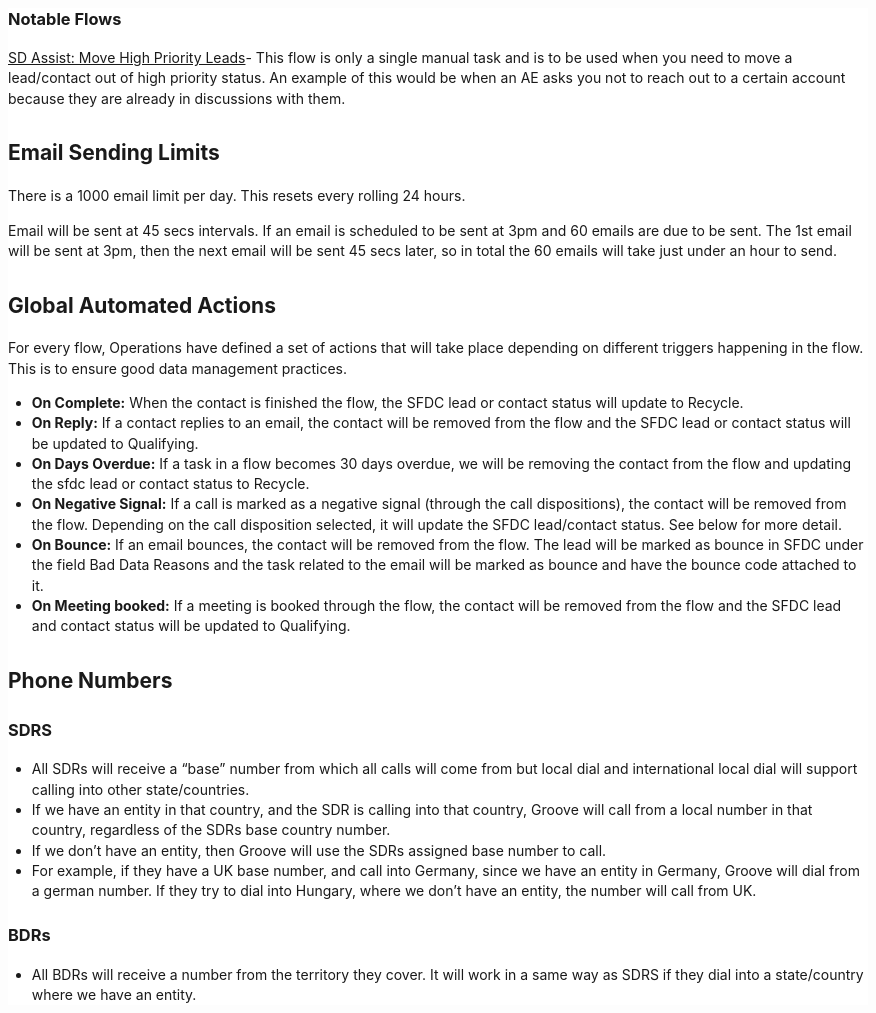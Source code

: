 ### Notable Flows 

[SD Assist: Move High Priority Leads](https://groove.clari.com/flows/1097000)- This flow is only a single manual task and is to be used when you need to move a lead/contact out of high priority status. An example of this would be when an AE asks you not to reach out to a certain account because they are already in discussions with them. 

## Email Sending Limits

There is a 1000 email limit per day. This resets every rolling 24 hours.

Email will be sent at 45 secs intervals. If an email is scheduled to be sent at 3pm and 60 emails are due to be sent. The 1st email will be sent at 3pm, then the next email will be sent 45 secs later, so in total the 60 emails will take just under an hour to send.

## Global Automated Actions

For every flow, Operations have defined a set of actions that will take place depending on different triggers happening in the flow. This is to ensure good data management practices.

- **On Complete:** When the contact is finished the flow, the SFDC lead or contact status will update to Recycle. 
- **On Reply:** If a contact replies to an email, the contact will be removed from the flow and the SFDC lead or contact status will be updated to Qualifying. 
- **On Days Overdue:** If a task in a flow becomes 30 days overdue, we will be removing the contact from the flow and updating the sfdc lead or contact status to Recycle. 
- **On Negative Signal:** If a call is marked as a negative signal (through the call dispositions), the contact will be removed from the flow. Depending on the call disposition selected, it will update the SFDC lead/contact status. See below for more detail. 
- **On Bounce:** If an email bounces, the contact will be removed from the flow. The lead will be marked as bounce in SFDC under the field Bad Data Reasons and the task related to the email will be marked as bounce and have the bounce code attached to it. 
- **On Meeting booked:** If a meeting is booked through the flow, the contact will be removed from the flow and the SFDC lead and contact status will be updated to Qualifying. 

## Phone Numbers

### SDRS

- All SDRs will receive a “base” number from which all calls will come from but local dial and international local dial will support calling into other state/countries. 
- If we have an entity in that country, and the SDR is calling into that country, Groove will call from a local number in that country, regardless of the SDRs base country number. 
- If we don’t have an entity, then Groove will use the SDRs assigned base number to call. 
- For example, if they have a UK base number, and call into Germany, since we have an entity in Germany, Groove will dial from a german number. If they try to dial into Hungary, where we don’t have an entity,  the number will call from UK. 

### BDRs

- All BDRs will receive a number from the territory they cover. It will work in a same way as SDRS if they dial into a state/country where we have an entity. 
